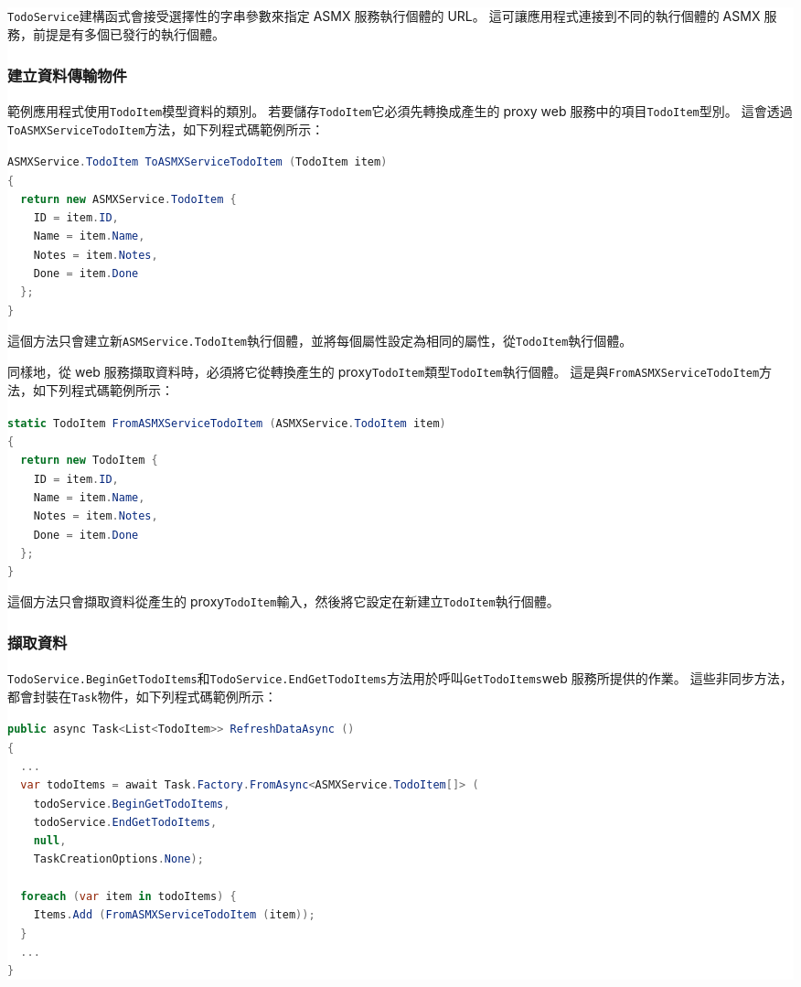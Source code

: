 `TodoService`建構函式會接受選擇性的字串參數來指定 ASMX 服務執行個體的 URL。 這可讓應用程式連接到不同的執行個體的 ASMX 服務，前提是有多個已發行的執行個體。

### <a name="creating-data-transfer-objects"></a>建立資料傳輸物件

範例應用程式使用`TodoItem`模型資料的類別。 若要儲存`TodoItem`它必須先轉換成產生的 proxy web 服務中的項目`TodoItem`型別。 這會透過`ToASMXServiceTodoItem`方法，如下列程式碼範例所示：

```csharp
ASMXService.TodoItem ToASMXServiceTodoItem (TodoItem item)
{
  return new ASMXService.TodoItem {
    ID = item.ID,
    Name = item.Name,
    Notes = item.Notes,
    Done = item.Done
  };
}
```

這個方法只會建立新`ASMService.TodoItem`執行個體，並將每個屬性設定為相同的屬性，從`TodoItem`執行個體。

同樣地，從 web 服務擷取資料時，必須將它從轉換產生的 proxy`TodoItem`類型`TodoItem`執行個體。 這是與`FromASMXServiceTodoItem`方法，如下列程式碼範例所示：

```csharp
static TodoItem FromASMXServiceTodoItem (ASMXService.TodoItem item)
{
  return new TodoItem {
    ID = item.ID,
    Name = item.Name,
    Notes = item.Notes,
    Done = item.Done
  };
}
```

這個方法只會擷取資料從產生的 proxy`TodoItem`輸入，然後將它設定在新建立`TodoItem`執行個體。

### <a name="retrieving-data"></a>擷取資料

`TodoService.BeginGetTodoItems`和`TodoService.EndGetTodoItems`方法用於呼叫`GetTodoItems`web 服務所提供的作業。 這些非同步方法，都會封裝在`Task`物件，如下列程式碼範例所示：

```csharp
public async Task<List<TodoItem>> RefreshDataAsync ()
{
  ...
  var todoItems = await Task.Factory.FromAsync<ASMXService.TodoItem[]> (
    todoService.BeginGetTodoItems,
    todoService.EndGetTodoItems,
    null,
    TaskCreationOptions.None);

  foreach (var item in todoItems) {
    Items.Add (FromASMXServiceTodoItem (item));
  }
  ...
}
```
